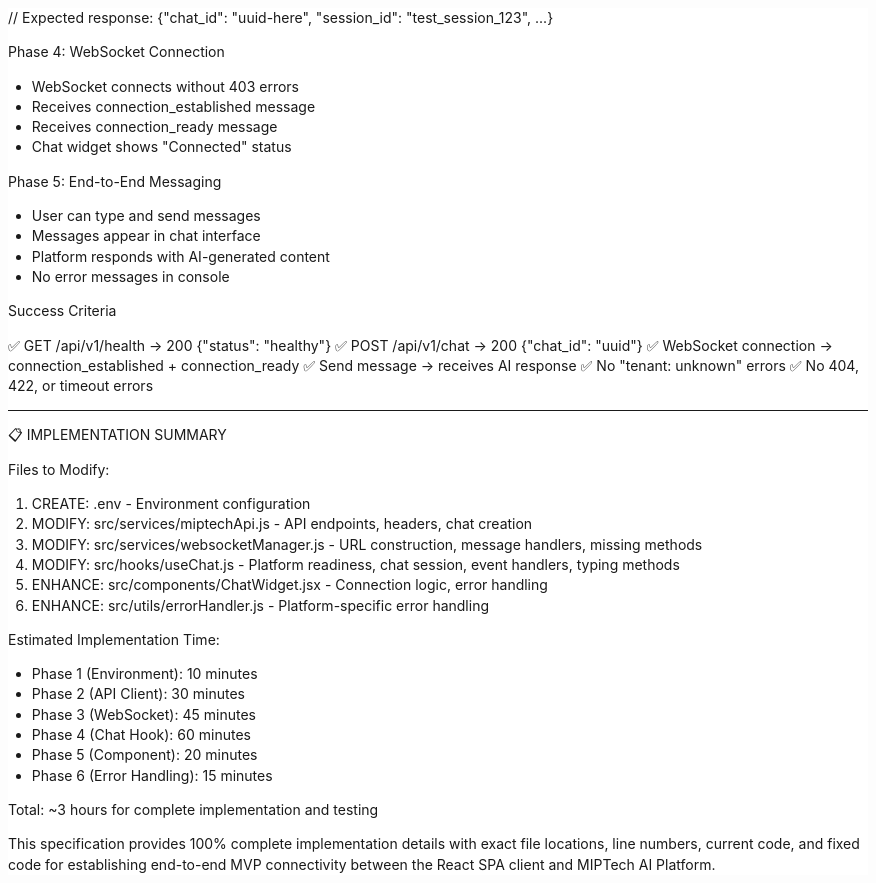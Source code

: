   // Expected response:
  {"chat_id": "uuid-here", "session_id": "test_session_123", ...}

  Phase 4: WebSocket Connection

  - WebSocket connects without 403 errors
  - Receives connection_established message
  - Receives connection_ready message
  - Chat widget shows "Connected" status

  Phase 5: End-to-End Messaging

  - User can type and send messages
  - Messages appear in chat interface
  - Platform responds with AI-generated content
  - No error messages in console

  Success Criteria

  ✅ GET /api/v1/health → 200 {"status": "healthy"}
  ✅ POST /api/v1/chat → 200 {"chat_id": "uuid"}
  ✅ WebSocket connection → connection_established + connection_ready
  ✅ Send message → receives AI response
  ✅ No "tenant: unknown" errors
  ✅ No 404, 422, or timeout errors

  ---
  📋 IMPLEMENTATION SUMMARY

  Files to Modify:

  1. CREATE: .env - Environment configuration
  2. MODIFY: src/services/miptechApi.js - API endpoints, headers, chat creation
  3. MODIFY: src/services/websocketManager.js - URL construction, message handlers, missing methods
  4. MODIFY: src/hooks/useChat.js - Platform readiness, chat session, event handlers, typing methods
  5. ENHANCE: src/components/ChatWidget.jsx - Connection logic, error handling
  6. ENHANCE: src/utils/errorHandler.js - Platform-specific error handling

  Estimated Implementation Time:

  - Phase 1 (Environment): 10 minutes
  - Phase 2 (API Client): 30 minutes
  - Phase 3 (WebSocket): 45 minutes
  - Phase 4 (Chat Hook): 60 minutes
  - Phase 5 (Component): 20 minutes
  - Phase 6 (Error Handling): 15 minutes

  Total: ~3 hours for complete implementation and testing

  This specification provides 100% complete implementation details with exact file locations, line numbers, current
  code, and fixed code for establishing end-to-end MVP connectivity between the React SPA client and MIPTech AI
  Platform.